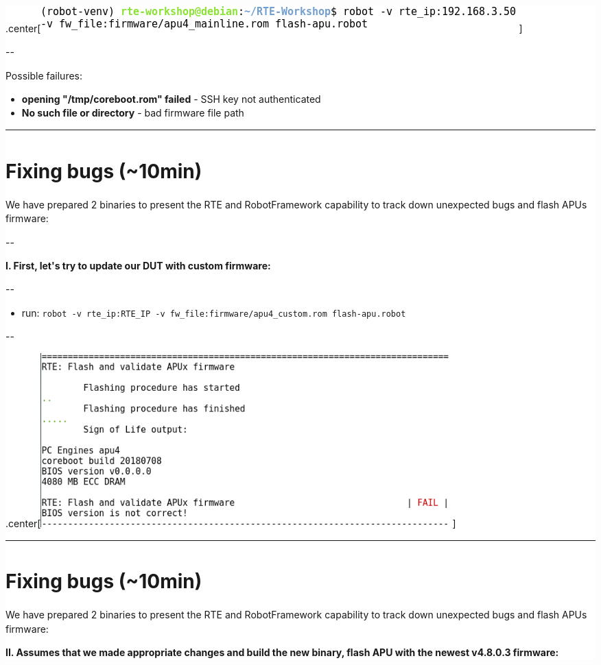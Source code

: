 .center[![flash cmd](images/cmd6.png)]

--

Possible failures:
* **opening "/tmp/coreboot.rom" failed** - SSH key not authenticated
* **No such file or directory** - bad firmware file path

---

# Fixing bugs (~10min)

We have prepared 2 binaries to present the RTE and RobotFramework
capability to track down unexpected bugs and flash APUs firmware:

--

**I. First, let's try to update our DUT with custom firmware:**

--

- run: `robot -v rte_ip:RTE_IP -v fw_file:firmware/apu4_custom.rom flash-apu.robot`

--

.center[<img src="images/cmd7.png" width="600px">]

---

# Fixing bugs (~10min)

We have prepared 2 binaries to present the RTE and RobotFramework
capability to track down unexpected bugs and flash APUs firmware:

**II. Assumes that we made appropriate changes and build the new binary, flash
APU with the newest v4.8.0.3 firmware:**
